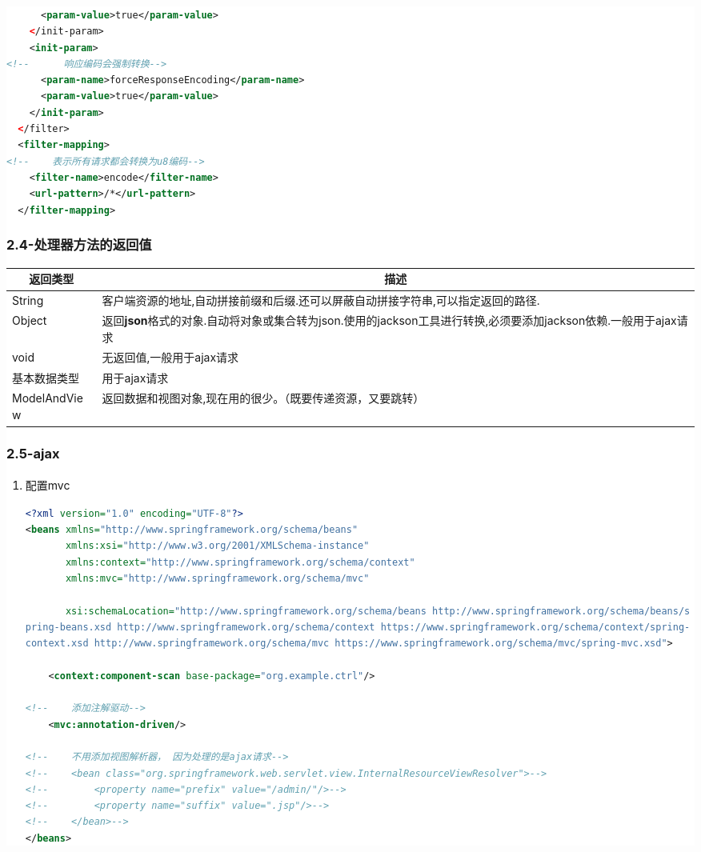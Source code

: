 ```xml
      <param-value>true</param-value>
    </init-param>
    <init-param>
<!--      响应编码会强制转换-->
      <param-name>forceResponseEncoding</param-name>
      <param-value>true</param-value>
    </init-param>
  </filter>
  <filter-mapping>
<!--    表示所有请求都会转换为u8编码-->
    <filter-name>encode</filter-name>
    <url-pattern>/*</url-pattern>
  </filter-mapping>
```





### 2.4-处理器方法的返回值

| 返回类型     | 描述                                                         |
| ------------ | ------------------------------------------------------------ |
| String       | 客户端资源的地址,自动拼接前缀和后缀.还可以屏蔽自动拼接字符串,可以指定返回的路径. |
| Object       | 返回**json**格式的对象.自动将对象或集合转为json.使用的jackson工具进行转换,必须要添加jackson依赖.一般用于ajax请求 |
| void         | 无返回值,一般用于ajax请求                                    |
| 基本数据类型 | 用于ajax请求                                                 |
| ModelAndView | 返回数据和视图对象,现在用的很少。（既要传递资源，又要跳转）  |



### 2.5-ajax

1. 配置mvc

   ```xml
   <?xml version="1.0" encoding="UTF-8"?>
   <beans xmlns="http://www.springframework.org/schema/beans"
          xmlns:xsi="http://www.w3.org/2001/XMLSchema-instance"
          xmlns:context="http://www.springframework.org/schema/context"
          xmlns:mvc="http://www.springframework.org/schema/mvc"
   
          xsi:schemaLocation="http://www.springframework.org/schema/beans http://www.springframework.org/schema/beans/spring-beans.xsd http://www.springframework.org/schema/context https://www.springframework.org/schema/context/spring-context.xsd http://www.springframework.org/schema/mvc https://www.springframework.org/schema/mvc/spring-mvc.xsd">
   
       <context:component-scan base-package="org.example.ctrl"/>
   
   <!--    添加注解驱动-->
       <mvc:annotation-driven/>
   
   <!--    不用添加视图解析器， 因为处理的是ajax请求-->
   <!--    <bean class="org.springframework.web.servlet.view.InternalResourceViewResolver">-->
   <!--        <property name="prefix" value="/admin/"/>-->
   <!--        <property name="suffix" value=".jsp"/>-->
   <!--    </bean>-->
   </beans>
   ```
